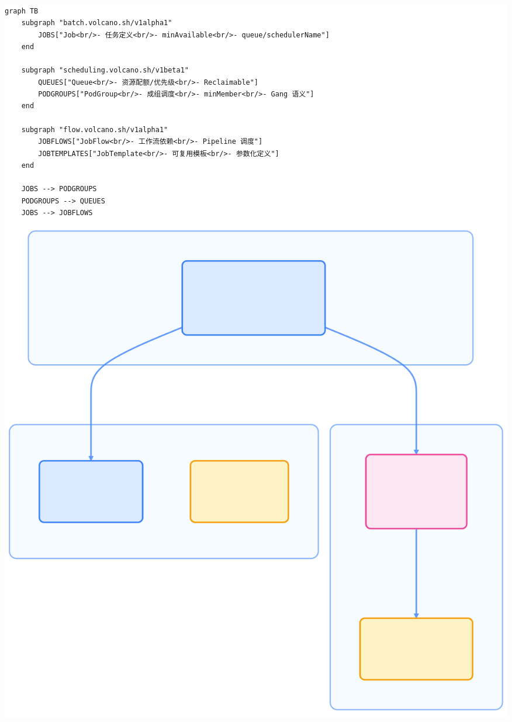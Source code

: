 ```mermaid "Volcano CRD 模型"
graph TB
    subgraph "batch.volcano.sh/v1alpha1"
        JOBS["Job<br/>- 任务定义<br/>- minAvailable<br/>- queue/schedulerName"]
    end
    
    subgraph "scheduling.volcano.sh/v1beta1"
        QUEUES["Queue<br/>- 资源配额/优先级<br/>- Reclaimable"]
        PODGROUPS["PodGroup<br/>- 成组调度<br/>- minMember<br/>- Gang 语义"]
    end
    
    subgraph "flow.volcano.sh/v1alpha1"
        JOBFLOWS["JobFlow<br/>- 工作流依赖<br/>- Pipeline 调度"]
        JOBTEMPLATES["JobTemplate<br/>- 可复用模板<br/>- 参数化定义"]
    end
    
    JOBS --> PODGROUPS
    PODGROUPS --> QUEUES
    JOBS --> JOBFLOWS
```

![Volcano CRD 模型](1c1276cf6df0e487ce4c16fef59c1d09.svg)